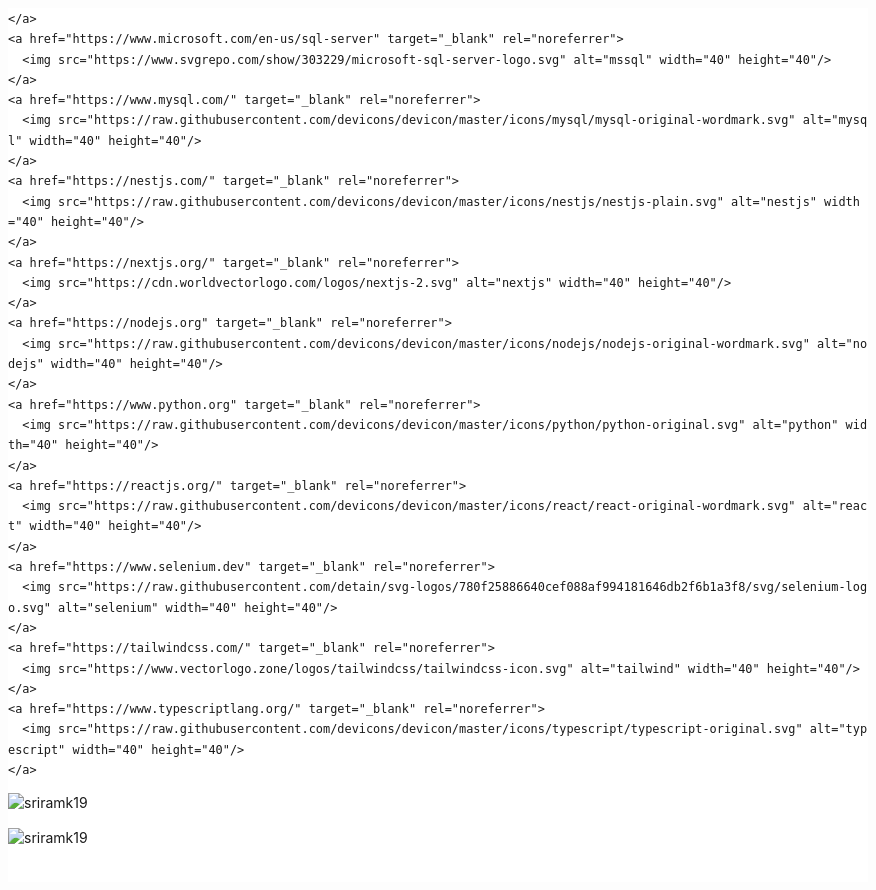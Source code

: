     </a>
    <a href="https://www.microsoft.com/en-us/sql-server" target="_blank" rel="noreferrer">
      <img src="https://www.svgrepo.com/show/303229/microsoft-sql-server-logo.svg" alt="mssql" width="40" height="40"/>
    </a>
    <a href="https://www.mysql.com/" target="_blank" rel="noreferrer">
      <img src="https://raw.githubusercontent.com/devicons/devicon/master/icons/mysql/mysql-original-wordmark.svg" alt="mysql" width="40" height="40"/>
    </a>
    <a href="https://nestjs.com/" target="_blank" rel="noreferrer">
      <img src="https://raw.githubusercontent.com/devicons/devicon/master/icons/nestjs/nestjs-plain.svg" alt="nestjs" width="40" height="40"/>
    </a>
    <a href="https://nextjs.org/" target="_blank" rel="noreferrer">
      <img src="https://cdn.worldvectorlogo.com/logos/nextjs-2.svg" alt="nextjs" width="40" height="40"/>
    </a>
    <a href="https://nodejs.org" target="_blank" rel="noreferrer">
      <img src="https://raw.githubusercontent.com/devicons/devicon/master/icons/nodejs/nodejs-original-wordmark.svg" alt="nodejs" width="40" height="40"/>
    </a>
    <a href="https://www.python.org" target="_blank" rel="noreferrer">
      <img src="https://raw.githubusercontent.com/devicons/devicon/master/icons/python/python-original.svg" alt="python" width="40" height="40"/>
    </a>
    <a href="https://reactjs.org/" target="_blank" rel="noreferrer">
      <img src="https://raw.githubusercontent.com/devicons/devicon/master/icons/react/react-original-wordmark.svg" alt="react" width="40" height="40"/>
    </a>
    <a href="https://www.selenium.dev" target="_blank" rel="noreferrer">
      <img src="https://raw.githubusercontent.com/detain/svg-logos/780f25886640cef088af994181646db2f6b1a3f8/svg/selenium-logo.svg" alt="selenium" width="40" height="40"/>
    </a>
    <a href="https://tailwindcss.com/" target="_blank" rel="noreferrer">
      <img src="https://www.vectorlogo.zone/logos/tailwindcss/tailwindcss-icon.svg" alt="tailwind" width="40" height="40"/>
    </a>
    <a href="https://www.typescriptlang.org/" target="_blank" rel="noreferrer">
      <img src="https://raw.githubusercontent.com/devicons/devicon/master/icons/typescript/typescript-original.svg" alt="typescript" width="40" height="40"/>
    </a>
  </p>
</div>

<div class="container stats">
  <p>
    <img src="https://github-readme-stats.vercel.app/api/top-langs?username=sriramk19&show_icons=true&locale=en&layout=compact&theme=dark" alt="sriramk19" />
  </p>
  <p>
    <img src="https://github-readme-stats.vercel.app/api?username=sriramk19&show_icons=true&locale=en&theme=dark" alt="sriramk19" />
  </p>
  <p>
    <img
